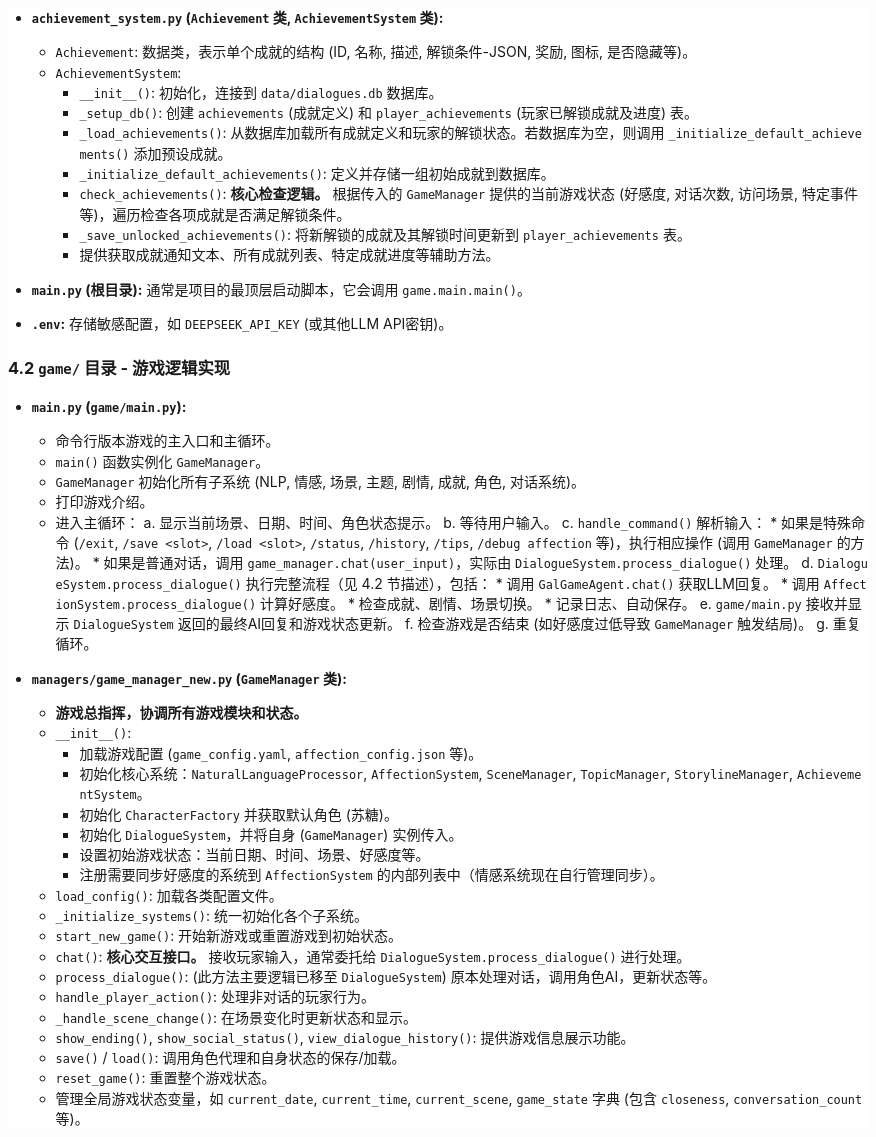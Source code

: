 *   **`achievement_system.py` (`Achievement` 类, `AchievementSystem` 类):**
    *   `Achievement`: 数据类，表示单个成就的结构 (ID, 名称, 描述, 解锁条件-JSON, 奖励, 图标, 是否隐藏等)。
    *   `AchievementSystem`:
        *   `__init__()`: 初始化，连接到 `data/dialogues.db` 数据库。
        *   `_setup_db()`: 创建 `achievements` (成就定义) 和 `player_achievements` (玩家已解锁成就及进度) 表。
        *   `_load_achievements()`: 从数据库加载所有成就定义和玩家的解锁状态。若数据库为空，则调用 `_initialize_default_achievements()` 添加预设成就。
        *   `_initialize_default_achievements()`: 定义并存储一组初始成就到数据库。
        *   `check_achievements()`: **核心检查逻辑。** 根据传入的 `GameManager` 提供的当前游戏状态 (好感度, 对话次数, 访问场景, 特定事件等)，遍历检查各项成就是否满足解锁条件。
        *   `_save_unlocked_achievements()`: 将新解锁的成就及其解锁时间更新到 `player_achievements` 表。
        *   提供获取成就通知文本、所有成就列表、特定成就进度等辅助方法。

*   **`main.py` (根目录):** 通常是项目的最顶层启动脚本，它会调用 `game.main.main()`。
*   **`.env`:** 存储敏感配置，如 `DEEPSEEK_API_KEY` (或其他LLM API密钥)。

### 4.2 `game/` 目录 - 游戏逻辑实现

*   **`main.py` (`game/main.py`):**
    *   命令行版本游戏的主入口和主循环。
    *   `main()` 函数实例化 `GameManager`。
    *  `GameManager` 初始化所有子系统 (NLP, 情感, 场景, 主题, 剧情, 成就, 角色, 对话系统)。
    *  打印游戏介绍。
    *  进入主循环：
        a.  显示当前场景、日期、时间、角色状态提示。
        b.  等待用户输入。
        c.  `handle_command()` 解析输入：
            *   如果是特殊命令 (`/exit`, `/save <slot>`, `/load <slot>`, `/status`, `/history`, `/tips`, `/debug affection` 等)，执行相应操作 (调用 `GameManager` 的方法)。
            *   如果是普通对话，调用 `game_manager.chat(user_input)`，实际由 `DialogueSystem.process_dialogue()` 处理。
        d.  `DialogueSystem.process_dialogue()` 执行完整流程（见 4.2 节描述），包括：
            *   调用 `GalGameAgent.chat()` 获取LLM回复。
            *   调用 `AffectionSystem.process_dialogue()` 计算好感度。
            *   检查成就、剧情、场景切换。
            *   记录日志、自动保存。
        e.  `game/main.py` 接收并显示 `DialogueSystem` 返回的最终AI回复和游戏状态更新。
        f.  检查游戏是否结束 (如好感度过低导致 `GameManager` 触发结局)。
        g.  重复循环。

*   **`managers/game_manager_new.py` (`GameManager` 类):**
    *   **游戏总指挥，协调所有游戏模块和状态。**
    *   `__init__()`:
        *   加载游戏配置 (`game_config.yaml`, `affection_config.json` 等)。
        *   初始化核心系统：`NaturalLanguageProcessor`, `AffectionSystem`, `SceneManager`, `TopicManager`, `StorylineManager`, `AchievementSystem`。
        *   初始化 `CharacterFactory` 并获取默认角色 (苏糖)。
        *   初始化 `DialogueSystem`，并将自身 (`GameManager`) 实例传入。
        *   设置初始游戏状态：当前日期、时间、场景、好感度等。
        *   注册需要同步好感度的系统到 `AffectionSystem` 的内部列表中（情感系统现在自行管理同步）。
    *   `load_config()`: 加载各类配置文件。
    *   `_initialize_systems()`: 统一初始化各个子系统。
    *   `start_new_game()`: 开始新游戏或重置游戏到初始状态。
    *   `chat()`: **核心交互接口。** 接收玩家输入，通常委托给 `DialogueSystem.process_dialogue()` 进行处理。
    *   `process_dialogue()`: (此方法主要逻辑已移至 `DialogueSystem`) 原本处理对话，调用角色AI，更新状态等。
    *   `handle_player_action()`: 处理非对话的玩家行为。
    *   `_handle_scene_change()`: 在场景变化时更新状态和显示。
    *   `show_ending()`, `show_social_status()`, `view_dialogue_history()`: 提供游戏信息展示功能。
    *   `save()` / `load()`: 调用角色代理和自身状态的保存/加载。
    *   `reset_game()`: 重置整个游戏状态。
    *   管理全局游戏状态变量，如 `current_date`, `current_time`, `current_scene`, `game_state` 字典 (包含 `closeness`, `conversation_count` 等)。
